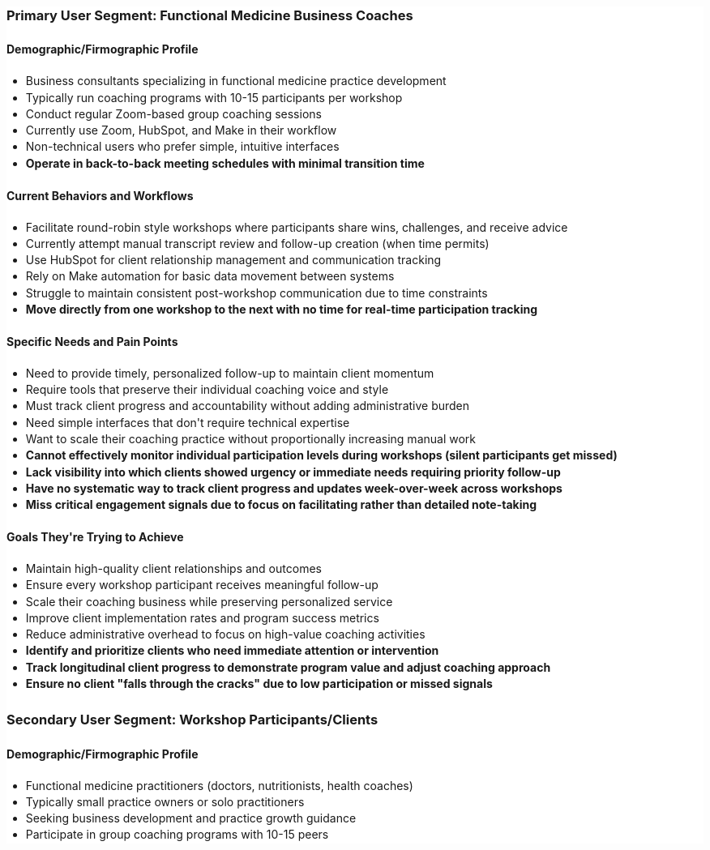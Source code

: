 ### Primary User Segment: Functional Medicine Business Coaches

#### Demographic/Firmographic Profile
- Business consultants specializing in functional medicine practice development
- Typically run coaching programs with 10-15 participants per workshop
- Conduct regular Zoom-based group coaching sessions
- Currently use Zoom, HubSpot, and Make in their workflow
- Non-technical users who prefer simple, intuitive interfaces
- **Operate in back-to-back meeting schedules with minimal transition time**

#### Current Behaviors and Workflows
- Facilitate round-robin style workshops where participants share wins, challenges, and receive advice
- Currently attempt manual transcript review and follow-up creation (when time permits)
- Use HubSpot for client relationship management and communication tracking
- Rely on Make automation for basic data movement between systems
- Struggle to maintain consistent post-workshop communication due to time constraints
- **Move directly from one workshop to the next with no time for real-time participation tracking**

#### Specific Needs and Pain Points
- Need to provide timely, personalized follow-up to maintain client momentum
- Require tools that preserve their individual coaching voice and style
- Must track client progress and accountability without adding administrative burden
- Need simple interfaces that don't require technical expertise
- Want to scale their coaching practice without proportionally increasing manual work
- **Cannot effectively monitor individual participation levels during workshops (silent participants get missed)**
- **Lack visibility into which clients showed urgency or immediate needs requiring priority follow-up**
- **Have no systematic way to track client progress and updates week-over-week across workshops**
- **Miss critical engagement signals due to focus on facilitating rather than detailed note-taking**

#### Goals They're Trying to Achieve
- Maintain high-quality client relationships and outcomes
- Ensure every workshop participant receives meaningful follow-up
- Scale their coaching business while preserving personalized service
- Improve client implementation rates and program success metrics
- Reduce administrative overhead to focus on high-value coaching activities
- **Identify and prioritize clients who need immediate attention or intervention**
- **Track longitudinal client progress to demonstrate program value and adjust coaching approach**
- **Ensure no client "falls through the cracks" due to low participation or missed signals**

### Secondary User Segment: Workshop Participants/Clients

#### Demographic/Firmographic Profile
- Functional medicine practitioners (doctors, nutritionists, health coaches)
- Typically small practice owners or solo practitioners
- Seeking business development and practice growth guidance
- Participate in group coaching programs with 10-15 peers

